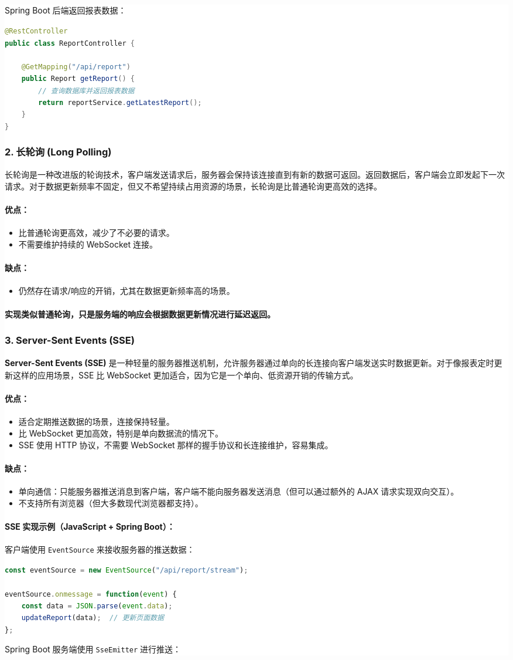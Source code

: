 Spring Boot 后端返回报表数据：

```java
@RestController
public class ReportController {
    
    @GetMapping("/api/report")
    public Report getReport() {
        // 查询数据库并返回报表数据
        return reportService.getLatestReport();
    }
}
```

### 2. **长轮询 (Long Polling)**
长轮询是一种改进版的轮询技术，客户端发送请求后，服务器会保持该连接直到有新的数据可返回。返回数据后，客户端会立即发起下一次请求。对于数据更新频率不固定，但又不希望持续占用资源的场景，长轮询是比普通轮询更高效的选择。

#### 优点：
- 比普通轮询更高效，减少了不必要的请求。
- 不需要维护持续的 WebSocket 连接。

#### 缺点：
- 仍然存在请求/响应的开销，尤其在数据更新频率高的场景。

#### 实现类似普通轮询，只是服务端的响应会根据数据更新情况进行延迟返回。

### 3. **Server-Sent Events (SSE)**
**Server-Sent Events (SSE)** 是一种轻量的服务器推送机制，允许服务器通过单向的长连接向客户端发送实时数据更新。对于像报表定时更新这样的应用场景，SSE 比 WebSocket 更加适合，因为它是一个单向、低资源开销的传输方式。

#### 优点：
- 适合定期推送数据的场景，连接保持轻量。
- 比 WebSocket 更加高效，特别是单向数据流的情况下。
- SSE 使用 HTTP 协议，不需要 WebSocket 那样的握手协议和长连接维护，容易集成。

#### 缺点：
- 单向通信：只能服务器推送消息到客户端，客户端不能向服务器发送消息（但可以通过额外的 AJAX 请求实现双向交互）。
- 不支持所有浏览器（但大多数现代浏览器都支持）。

#### SSE 实现示例（JavaScript + Spring Boot）：
客户端使用 `EventSource` 来接收服务器的推送数据：

```javascript
const eventSource = new EventSource("/api/report/stream");

eventSource.onmessage = function(event) {
    const data = JSON.parse(event.data);
    updateReport(data);  // 更新页面数据
};
```

Spring Boot 服务端使用 `SseEmitter` 进行推送：
